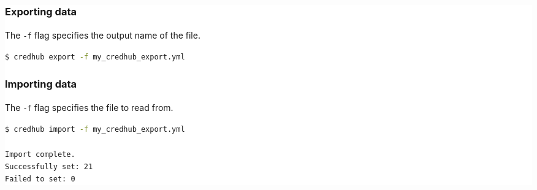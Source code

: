 ### Exporting data

The `-f` flag specifies the output name of the file.

```bash
$ credhub export -f my_credhub_export.yml
```

### Importing data

The `-f` flag specifies the file to read from.

```bash
$ credhub import -f my_credhub_export.yml

Import complete.
Successfully set: 21
Failed to set: 0
```